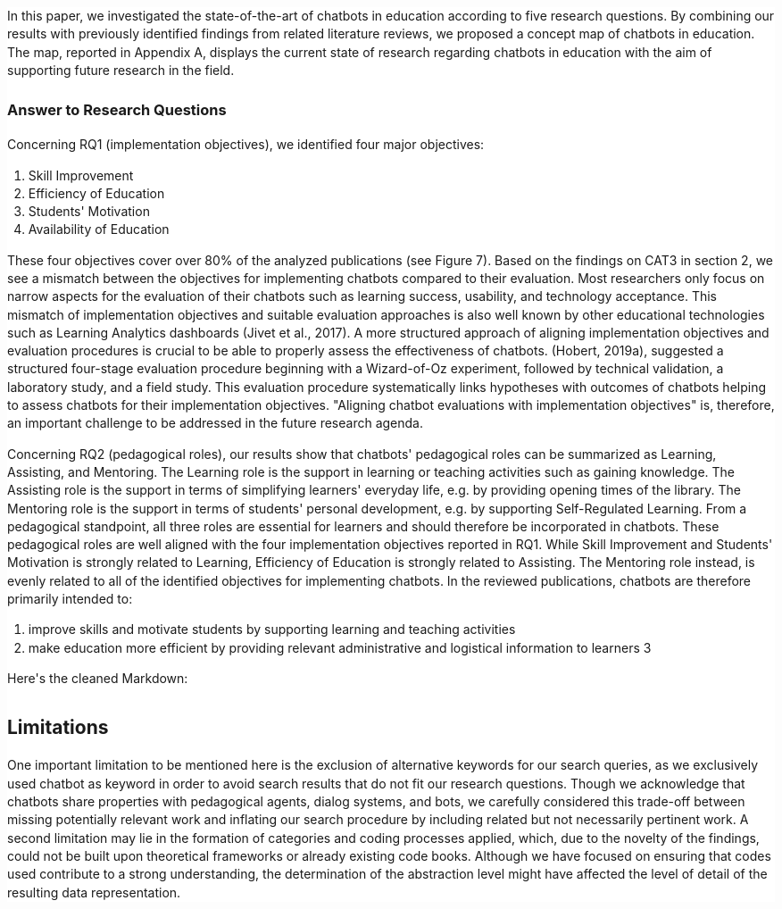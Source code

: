 In this paper, we investigated the state-of-the-art of chatbots in education according to five research questions. By combining our results with previously identified findings from related literature reviews, we proposed a concept map of chatbots in education. The map, reported in Appendix A, displays the current state of research regarding chatbots in education with the aim of supporting future research in the field.

### Answer to Research Questions

Concerning RQ1 (implementation objectives), we identified four major objectives:
1. Skill Improvement
2. Efficiency of Education
3. Students' Motivation
4. Availability of Education

These four objectives cover over 80% of the analyzed publications (see Figure 7). Based on the findings on CAT3 in section 2, we see a mismatch between the objectives for implementing chatbots compared to their evaluation. Most researchers only focus on narrow aspects for the evaluation of their chatbots such as learning success, usability, and technology acceptance. This mismatch of implementation objectives and suitable evaluation approaches is also well known by other educational technologies such as Learning Analytics dashboards (Jivet et al., 2017). A more structured approach of aligning implementation objectives and evaluation procedures is crucial to be able to properly assess the effectiveness of chatbots. (Hobert, 2019a), suggested a structured four-stage evaluation procedure beginning with a Wizard-of-Oz experiment, followed by technical validation, a laboratory study, and a field study. This evaluation procedure systematically links hypotheses with outcomes of chatbots helping to assess chatbots for their implementation objectives. "Aligning chatbot evaluations with implementation objectives" is, therefore, an important challenge to be addressed in the future research agenda.

Concerning RQ2 (pedagogical roles), our results show that chatbots' pedagogical roles can be summarized as Learning, Assisting, and Mentoring. The Learning role is the support in learning or teaching activities such as gaining knowledge. The Assisting role is the support in terms of simplifying learners' everyday life, e.g. by providing opening times of the library. The Mentoring role is the support in terms of students' personal development, e.g. by supporting Self-Regulated Learning. From a pedagogical standpoint, all three roles are essential for learners and should therefore be incorporated in chatbots. These pedagogical roles are well aligned with the four implementation objectives reported in RQ1. While Skill Improvement and Students' Motivation is strongly related to Learning, Efficiency of Education is strongly related to Assisting. The Mentoring role instead, is evenly related to all of the identified objectives for implementing chatbots. In the reviewed publications, chatbots are therefore primarily intended to:
1. improve skills and motivate students by supporting learning and teaching activities
2. make education more efficient by providing relevant administrative and logistical information to learners
3

Here's the cleaned Markdown:

## Limitations

One important limitation to be mentioned here is the exclusion of alternative keywords for our search queries, as we exclusively used chatbot as keyword in order to avoid search results that do not fit our research questions. Though we acknowledge that chatbots share properties with pedagogical agents, dialog systems, and bots, we carefully considered this trade-off between missing potentially relevant work and inflating our search procedure by including related but not necessarily pertinent work. A second limitation may lie in the formation of categories and coding processes applied, which, due to the novelty of the findings, could not be built upon theoretical frameworks or already existing code books. Although we have focused on ensuring that codes used contribute to a strong understanding, the determination of the abstraction level might have affected the level of detail of the resulting data representation.

